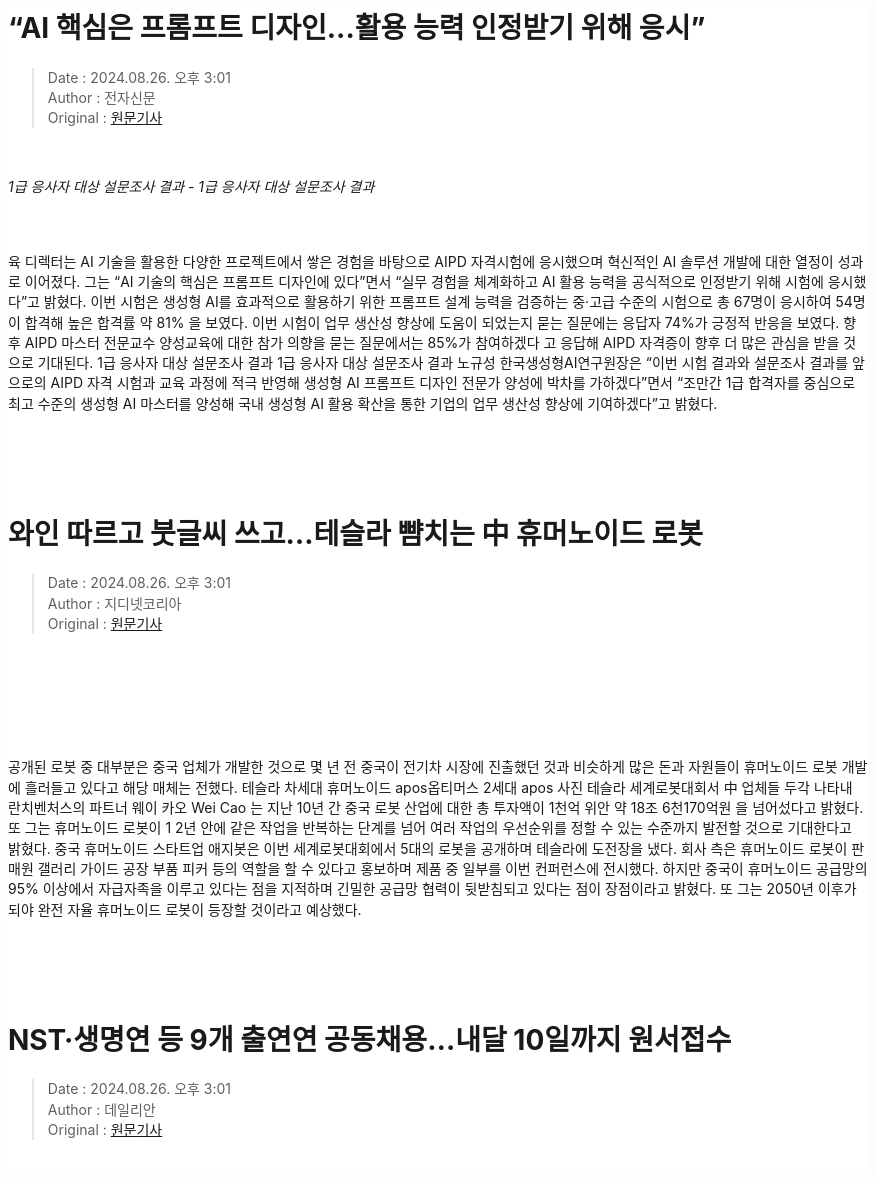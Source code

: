   
# “AI 핵심은 프롬프트 디자인...활용 능력 인정받기 위해 응시”  
  
> Date : 2024.08.26. 오후 3:01  
> Author : 전자신문  
> Original : [원문기사](https://n.news.naver.com/mnews/article/030/0003234377?sid=105)  
<br/>  
  
<img alt="" class="_LAZY_LOADING _LAZY_LOADING_INIT_HIDE" src="https://imgnews.pstatic.net/image/030/2024/08/26/0003234377_001_20240826150111949.jpg?type=w647" id="img1" style="display: none;"></img><em class="img_desc">1급 응사자 대상 설문조사 결과 - 1급 응사자 대상 설문조사 결과</em>  
<br/><br/>  
  
육 디렉터는 AI 기술을 활용한 다양한 프로젝트에서 쌓은 경험을 바탕으로 AIPD 자격시험에 응시했으며 혁신적인 AI 솔루션 개발에 대한 열정이 성과로 이어졌다.
그는 “AI 기술의 핵심은 프롬프트 디자인에 있다”면서 “실무 경험을 체계화하고 AI 활용 능력을 공식적으로 인정받기 위해 시험에 응시했다”고 밝혔다.
이번 시험은 생성형 AI를 효과적으로 활용하기 위한 프롬프트 설계 능력을 검증하는 중·고급 수준의 시험으로 총 67명이 응시하여 54명이 합격해 높은 합격률 약 81% 을 보였다.
이번 시험이 업무 생산성 향상에 도움이 되었는지 묻는 질문에는 응답자 74%가 긍정적 반응을 보였다.
향후 AIPD 마스터 전문교수 양성교육에 대한 참가 의향을 묻는 질문에서는 85%가 참여하겠다 고 응답해 AIPD 자격증이 향후 더 많은 관심을 받을 것으로 기대된다.
1급 응사자 대상 설문조사 결과 1급 응사자 대상 설문조사 결과 노규성 한국생성형AI연구원장은 “이번 시험 결과와 설문조사 결과를 앞으로의 AIPD 자격 시험과 교육 과정에 적극 반영해 생성형 AI 프롬프트 디자인 전문가 양성에 박차를 가하겠다”면서 “조만간 1급 합격자를 중심으로 최고 수준의 생성형 AI 마스터를 양성해 국내 생성형 AI 활용 확산을 통한 기업의 업무 생산성 향상에 기여하겠다”고 밝혔다.  
<br/><br/><br/>  

  
# 와인 따르고 붓글씨 쓰고…테슬라 뺨치는 中 휴머노이드 로봇  
  
> Date : 2024.08.26. 오후 3:01  
> Author : 지디넷코리아  
> Original : [원문기사](https://n.news.naver.com/mnews/article/092/0002343304?sid=105)  
<br/>  
  
<img alt="" class="_LAZY_LOADING _LAZY_LOADING_INIT_HIDE" src="https://imgnews.pstatic.net/image/092/2024/08/26/0002343304_001_20240826150314283.png?type=w647" id="img1" style="display: none;"></img>  
<br/><br/>  
  
공개된 로봇 중 대부분은 중국 업체가 개발한 것으로 몇 년 전 중국이 전기차 시장에 진출했던 것과 비슷하게 많은 돈과 자원들이 휴머노이드 로봇 개발에 흘러들고 있다고 해당 매체는 전했다.
테슬라 차세대 휴머노이드 apos옵티머스 2세대 apos 사진 테슬라 세계로봇대회서 中 업체들 두각 나타내 란치벤처스의 파트너 웨이 카오 Wei Cao 는 지난 10년 간 중국 로봇 산업에 대한 총 투자액이 1천억 위안 약 18조 6천170억원 을 넘어섰다고 밝혔다.
또 그는 휴머노이드 로봇이 1 2년 안에 같은 작업을 반복하는 단계를 넘어 여러 작업의 우선순위를 정할 수 있는 수준까지 발전할 것으로 기대한다고 밝혔다.
중국 휴머노이드 스타트업 애지봇은 이번 세계로봇대회에서 5대의 로봇을 공개하며 테슬라에 도전장을 냈다.
회사 측은 휴머노이드 로봇이 판매원 갤러리 가이드 공장 부품 피커 등의 역할을 할 수 있다고 홍보하며 제품 중 일부를 이번 컨퍼런스에 전시했다.
하지만 중국이 휴머노이드 공급망의 95% 이상에서 자급자족을 이루고 있다는 점을 지적하며 긴밀한 공급망 협력이 뒷받침되고 있다는 점이 장점이라고 밝혔다.
또 그는 2050년 이후가 되야 완전 자율 휴머노이드 로봇이 등장할 것이라고 예상했다.  
<br/><br/><br/>  

  
# NST·생명연 등 9개 출연연 공동채용…내달 10일까지 원서접수  
  
> Date : 2024.08.26. 오후 3:01  
> Author : 데일리안  
> Original : [원문기사](https://n.news.naver.com/mnews/article/119/0002865596?sid=105)  
<br/>  
  